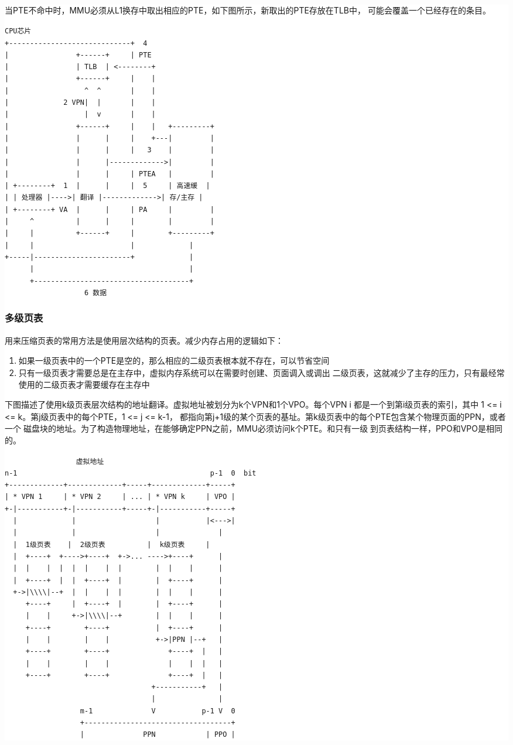 当PTE不命中时，MMU必须从L1换存中取出相应的PTE，如下图所示，新取出的PTE存放在TLB中，
可能会覆盖一个已经存在的条目。
```
CPU芯片
+-----------------------------+  4
|                +------+     | PTE
|                | TLB  | <--------+
|                +------+     |    |
|                  ^  ^       |    |
|             2 VPN|  |       |    |
|                  |  v       |    |
|                +------+     |    |   +---------+
|                |      |     |    +---|         |
|                |      |     |   3    |         |
|                |      |------------->|         |
|                |      |     | PTEA   |         |
| +--------+  1  |      |     |  5     | 高速缓  |
| | 处理器 |---->| 翻译 |------------->| 存/主存 |
| +--------+ VA  |      |     | PA     |         |
|     ^          |      |     |        |         |
|     |          +------+     |        +---------+
|     |                       |             |
+-----|-----------------------+             |
      |                                     |
      +-------------------------------------+
                   6 数据
```

### 多级页表

用来压缩页表的常用方法是使用层次结构的页表。减少内存占用的逻辑如下：
1. 如果一级页表中的一个PTE是空的，那么相应的二级页表根本就不存在，可以节省空间
2. 只有一级页表才需要总是在主存中，虚拟内存系统可以在需要时创建、页面调入或调出
   二级页表，这就减少了主存的压力，只有最经常使用的二级页表才需要缓存在主存中

下图描述了使用k级页表层次结构的地址翻译。虚拟地址被划分为k个VPN和1个VPO。每个VPN i
都是一个到第i级页表的索引，其中 1 <= i <= k。第j级页表中的每个PTE，1 <= j <= k-1，
都指向第j+1级的某个页表的基址。第k级页表中的每个PTE包含某个物理页面的PPN，或者一个
磁盘块的地址。为了构造物理地址，在能够确定PPN之前，MMU必须访问k个PTE。和只有一级
到页表结构一样，PPO和VPO是相同的。
```
                 虚拟地址
n-1                                              p-1  0  bit
+-------------+-------------+-----+-------------+-----+
| * VPN 1     | * VPN 2     | ... | * VPN k     | VPO |
+-|-----------+-|-----------+-----+-|-----------+-----+
  |             |                   |           |<--->|
  |             |                   |              |
  |  1级页表    |  2级页表          |  k级页表     |
  |  +----+  +---->+----+  +->... ---->+----+      |
  |  |    |  |  |  |    |  |        |  |    |      |
  |  +----+  |  |  +----+  |        |  +----+      |
  +->|\\\\|--+  |  |    |  |        |  |    |      |
     +----+     |  +----+  |        |  +----+      |
     |    |     +->|\\\\|--+        |  |    |      |
     +----+        +----+           |  +----+      |
     |    |        |    |           +->|PPN |--+   |
     +----+        +----+              +----+  |   |
     |    |        |    |              |    |  |   |
     +----+        +----+              +----+  |   |
                                   +-----------+   |
                                   |               |
                  m-1              V           p-1 V  0
                  +-----------------------------------+
                  |              PPN            | PPO |
```